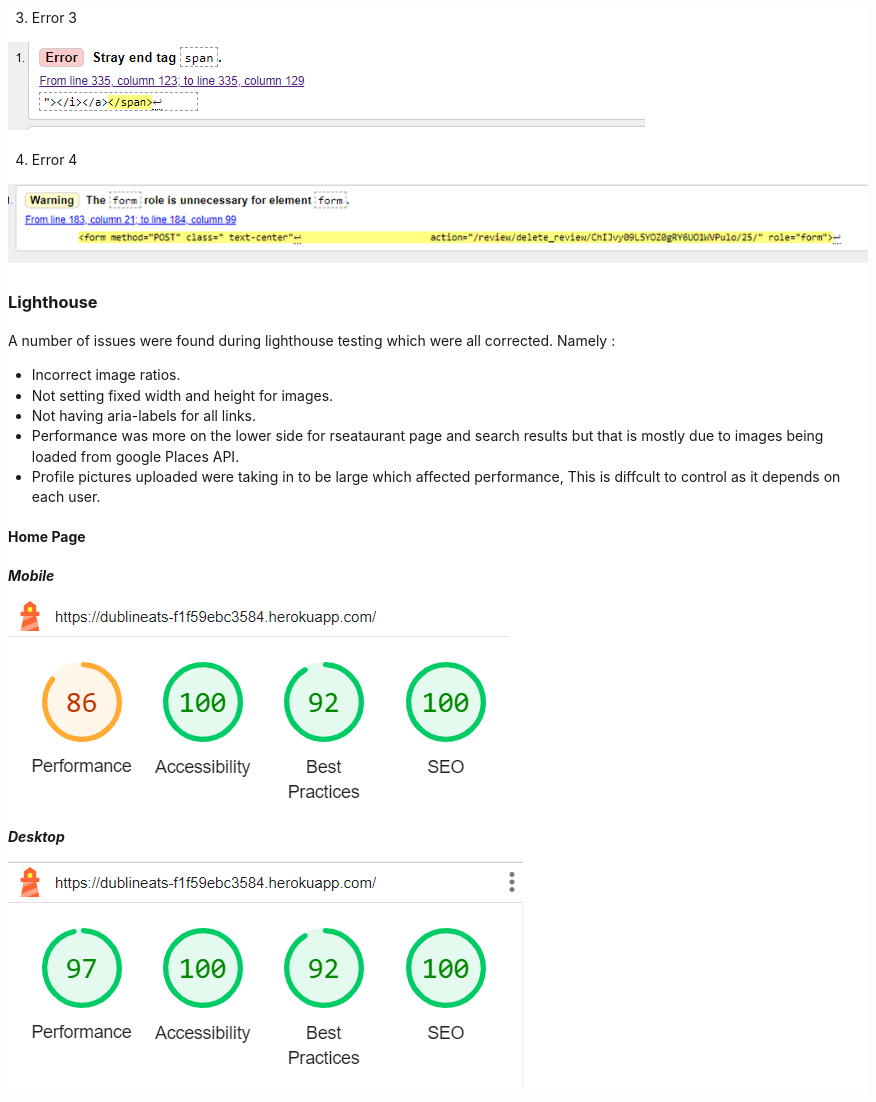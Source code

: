 3. Error 3

![Error 3](/documentation/validation/W3C%20html/profile-htmlerror.png)

4. Error 4

![Error 4](/documentation/validation/W3C%20html/profile-deletemodal-formerror.png)

### **Lighthouse**

A number of issues were found during lighthouse testing which were all corrected.
Namely :
- Incorrect image ratios.
- Not setting fixed width and height for images.
- Not having aria-labels for all links.
- Performance was more on the lower side for rseataurant page and search results but that is mostly due to images being loaded from google Places API.
- Profile pictures uploaded were taking in to be large which affected performance, This is diffcult to control as it depends on each user.

#### **Home Page**

***Mobile***

![Home page mobile](/documentation/validation/Lighthouse/homepage-mobile.png)

***Desktop***

![Home page desktop](/documentation/validation/Lighthouse/homepage-desktop.png)
